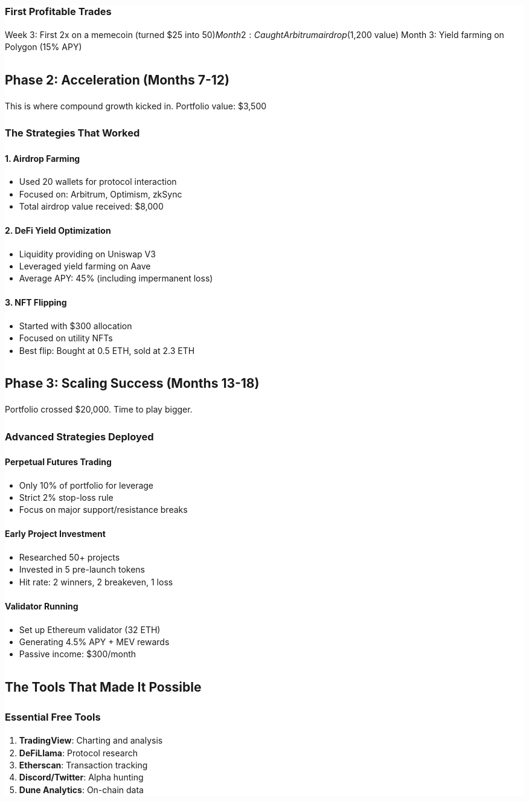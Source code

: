 ### First Profitable Trades
Week 3: First 2x on a memecoin (turned $25 into $50)
Month 2: Caught Arbitrum airdrop ($1,200 value)
Month 3: Yield farming on Polygon (15% APY)

## Phase 2: Acceleration (Months 7-12)

This is where compound growth kicked in. Portfolio value: $3,500

### The Strategies That Worked

#### 1. Airdrop Farming
- Used 20 wallets for protocol interaction
- Focused on: Arbitrum, Optimism, zkSync
- Total airdrop value received: $8,000

#### 2. DeFi Yield Optimization
- Liquidity providing on Uniswap V3
- Leveraged yield farming on Aave
- Average APY: 45% (including impermanent loss)

#### 3. NFT Flipping
- Started with $300 allocation
- Focused on utility NFTs
- Best flip: Bought at 0.5 ETH, sold at 2.3 ETH

## Phase 3: Scaling Success (Months 13-18)

Portfolio crossed $20,000. Time to play bigger.

### Advanced Strategies Deployed

#### Perpetual Futures Trading
- Only 10% of portfolio for leverage
- Strict 2% stop-loss rule
- Focus on major support/resistance breaks

#### Early Project Investment
- Researched 50+ projects
- Invested in 5 pre-launch tokens
- Hit rate: 2 winners, 2 breakeven, 1 loss

#### Validator Running
- Set up Ethereum validator (32 ETH)
- Generating 4.5% APY + MEV rewards
- Passive income: $300/month

## The Tools That Made It Possible

### Essential Free Tools
1. **TradingView**: Charting and analysis
2. **DeFiLlama**: Protocol research
3. **Etherscan**: Transaction tracking
4. **Discord/Twitter**: Alpha hunting
5. **Dune Analytics**: On-chain data
